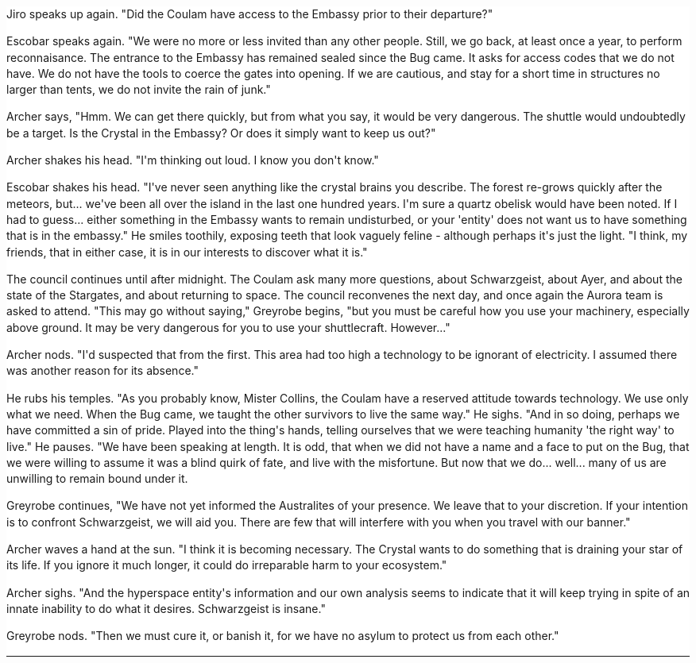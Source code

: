 Jiro speaks up again. "Did the Coulam have access to the Embassy prior to their departure?"

Escobar speaks again. "We were no more or less invited than any other people. Still, we go back, at least once a year, to perform reconnaisance. The entrance to the Embassy has remained sealed since the Bug came. It asks for access codes that we do not have. We do not have the tools to coerce the gates into opening. If we are cautious, and stay for a short time in structures no larger than tents, we do not invite the rain of junk."

Archer says, "Hmm. We can get there quickly, but from what you say, it would be very dangerous. The shuttle would undoubtedly be a target. Is the Crystal in the Embassy? Or does it simply want to keep us out?"

Archer shakes his head. "I'm thinking out loud. I know you don't know."

Escobar shakes his head. "I've never seen anything like the crystal brains you describe. The forest re-grows quickly after the meteors, but... we've been all over the island in the last one hundred years. I'm sure a quartz obelisk would have been noted. If I had to guess... either something in the Embassy wants to remain undisturbed, or your 'entity' does not want us to have something that is in the embassy." He smiles toothily, exposing teeth that look vaguely feline - although perhaps it's just the light. "I think, my friends, that in either case, it is in our interests to discover what it is."

The council continues until after midnight. The Coulam ask many more questions, about Schwarzgeist, about Ayer, and about the state of the Stargates, and about returning to space. The council reconvenes the next day, and once again the Aurora team is asked to attend. "This may go without saying," Greyrobe begins, "but you must be careful how you use your machinery, especially above ground. It may be very dangerous for you to use your shuttlecraft. However..."

Archer nods. "I'd suspected that from the first. This area had too high a technology to be ignorant of electricity. I assumed there was another reason for its absence."

He rubs his temples. "As you probably know, Mister Collins, the Coulam have a reserved attitude towards technology. We use only what we need. When the Bug came, we taught the other survivors to live the same way." He sighs. "And in so doing, perhaps we have committed a sin of pride. Played into the thing's hands, telling ourselves that we were teaching humanity 'the right way' to live." He pauses. "We have been speaking at length. It is odd, that when we did not have a name and a face to put on the Bug, that we were willing to assume it was a blind quirk of fate, and live with the misfortune. But now that we do... well... many of us are unwilling to remain bound under it.

Greyrobe continues, "We have not yet informed the Australites of your presence. We leave that to your discretion. If your intention is to confront Schwarzgeist, we will aid you. There are few that will interfere with you when you travel with our banner."

Archer waves a hand at the sun. "I think it is becoming necessary. The Crystal wants to do something that is draining your star of its life. If you ignore it much longer, it could do irreparable harm to your ecosystem."

Archer sighs. "And the hyperspace entity's information and our own analysis seems to indicate that it will keep trying in spite of an innate inability to do what it desires. Schwarzgeist is insane."

Greyrobe nods. "Then we must cure it, or banish it, for we have no asylum to protect us from each other."

---